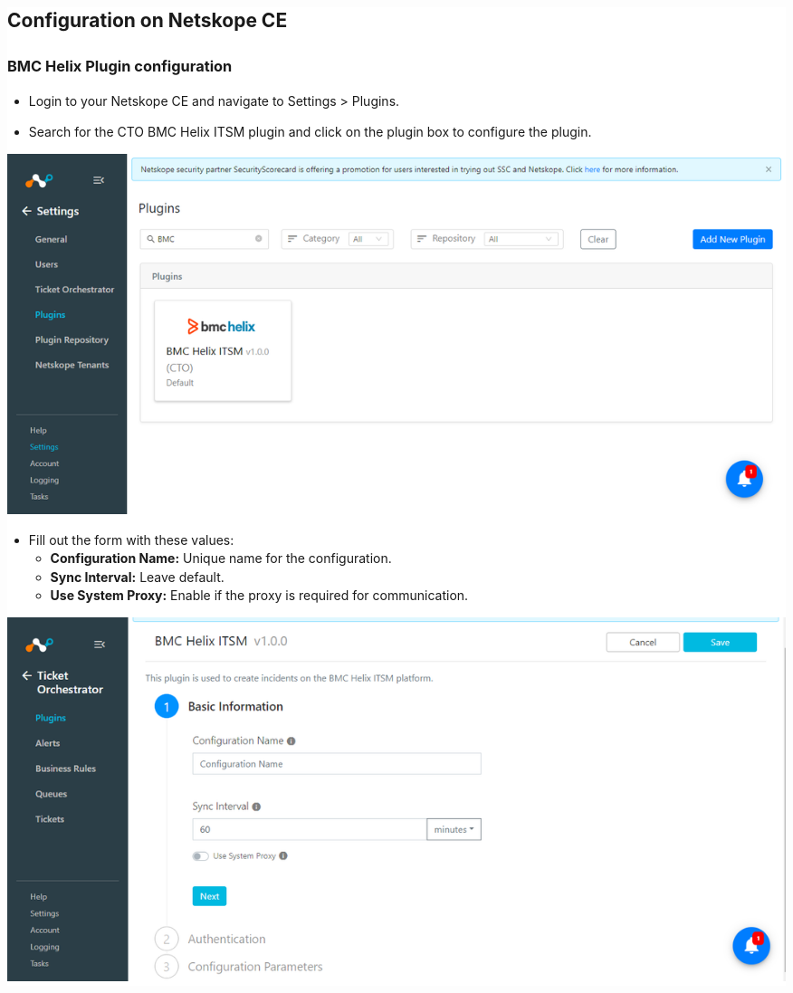 
## Configuration on Netskope CE

### BMC Helix Plugin configuration


- Login to your Netskope CE and navigate to Settings > Plugins.
    
- Search for the CTO BMC Helix ITSM plugin and click on the plugin box to configure the plugin.
    
![Plugin page](./cto-bmc-plugin-box.png)

- Fill out the form with these values:
	- **Configuration Name:** Unique name for the configuration.
	- **Sync Interval:** Leave default.
	- **Use System Proxy:** Enable if the proxy is required for communication.
   
![Plugin page](./cto-bmc-basic-config.png)
